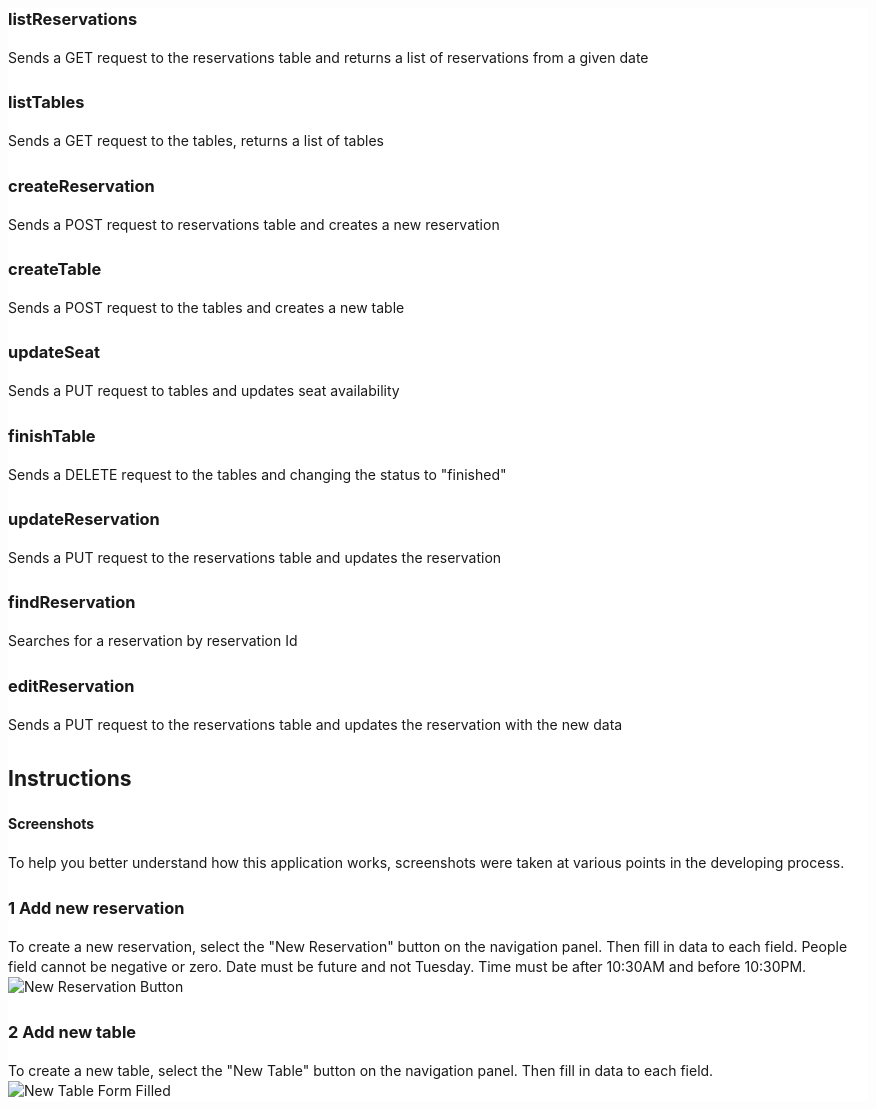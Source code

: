 ### listReservations
Sends a GET request to the reservations table and returns a list of reservations from a given date

### listTables
Sends a GET request to the tables, returns a list of tables

### createReservation
Sends a POST request to reservations table and creates a new reservation

### createTable
Sends a POST request to the tables and creates a new table

### updateSeat
Sends a PUT request to tables and updates seat availability

### finishTable
Sends a DELETE request to the tables and changing the status to "finished"

### updateReservation
Sends a PUT request to the reservations table and updates the reservation

### findReservation
Searches for a reservation by reservation Id

### editReservation
Sends a PUT request to the reservations table and updates the reservation with the new data

## Instructions

#### Screenshots

To help you better understand how this application works, screenshots were taken at various points in the developing process.

### 1 Add new reservation
To create a new reservation, select the "New Reservation" button on the navigation panel.
Then fill in data to each field. 
People field cannot be negative or zero.
Date must be future and not Tuesday. 
Time must be after 10:30AM and before 10:30PM.
![New Reservation Button](./Screenshots/NewReservation.png)


### 2 Add new table
To create a new table, select the "New Table" button on the navigation panel.
Then fill in data to each field.
![New Table Form Filled](./Screenshots/NewTableFilled.png)
